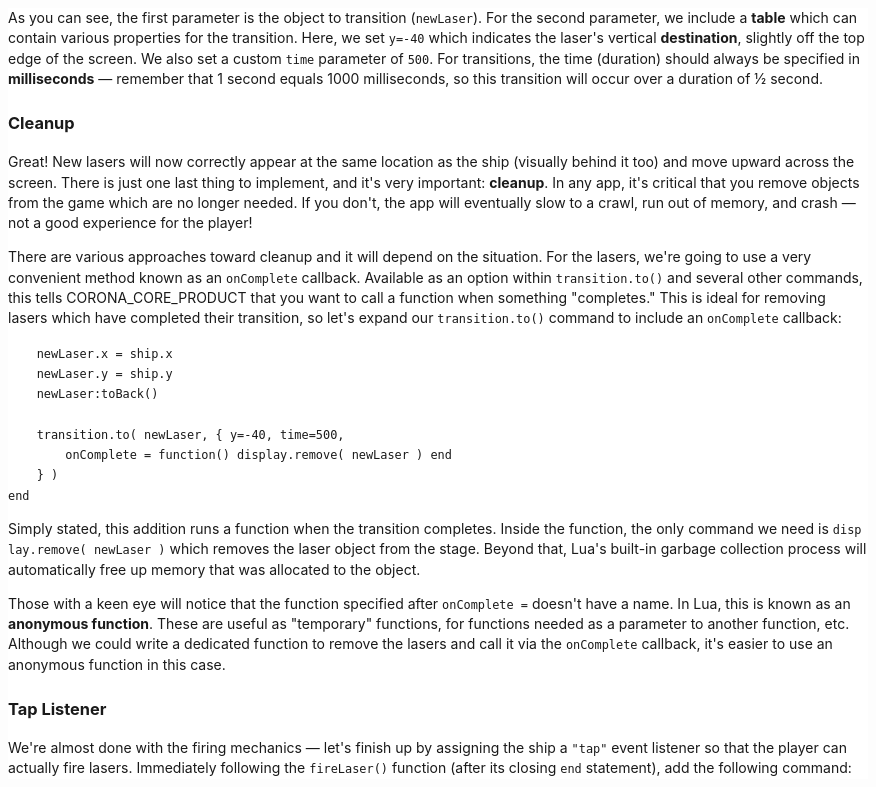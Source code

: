 As you can see, the first parameter is the object to transition (`newLaser`). For the second parameter, we include a __table__ which can contain various properties for the transition. Here, we set `y=-40` which indicates the laser's vertical __destination__, slightly off the top edge of the screen. We also set a custom `time` parameter of `500`. For transitions, the time (duration) should always be specified in __milliseconds__&nbsp;&mdash; remember that 1 second equals 1000 milliseconds, so this transition will occur over a duration of &frac12; second.

### Cleanup

Great! New lasers will now correctly appear at the same location as the ship (visually&nbsp;behind it&nbsp;too) and move upward across the screen. There is just one last thing to implement, and it's very important: __cleanup__. In any app, it's critical that you remove objects from the game which are no longer needed. If you don't, the app will eventually slow to a crawl, run out of memory, and crash&nbsp;&mdash; not a good experience for the player!

There are various approaches toward cleanup and it will depend on the situation. For the lasers, we're going to use a very convenient method known as an `onComplete` callback. Available as an option within `transition.to()` and several other commands, this tells CORONA_CORE_PRODUCT that you want to call a function when something "completes." This is ideal for removing lasers which have completed their transition, so let's expand our `transition.to()` command to include an `onComplete` callback:

``````{ brush="lua" gutter="true" first-line="132" highlight="[137]" }
	newLaser.x = ship.x
	newLaser.y = ship.y
	newLaser:toBack()

	transition.to( newLaser, { y=-40, time=500,
		onComplete = function() display.remove( newLaser ) end
	} )
end
``````

Simply stated, this addition runs a function when the transition completes. Inside the function, the only command we need is `display.remove( newLaser )` which removes the laser object from the stage. Beyond that, Lua's <nobr>built-in</nobr> garbage collection process will automatically free up memory that was allocated to the object.

<div class="docs-tip-outer">
<div class="docs-tip-inner-left">
<div class="fa fa-cog"></div>
</div>
<div class="docs-tip-inner-right">

Those with a keen eye will notice that the function specified after <nobr>`onComplete =`</nobr> doesn't have a name. In Lua, this is known as an __anonymous&nbsp;function__. These are useful as "temporary" functions, for functions needed as a parameter to another function, etc. Although we could write a dedicated function to remove the lasers and call it via the `onComplete` callback, it's easier to use an anonymous function in this case.

</div>
</div>

### Tap Listener

We're almost done with the firing mechanics&nbsp;&mdash; let's finish up by assigning the ship a `"tap"` event listener so that the player can actually fire lasers. Immediately following the `fireLaser()` function (after&nbsp;its closing `end`&nbsp;statement), add the following command:
